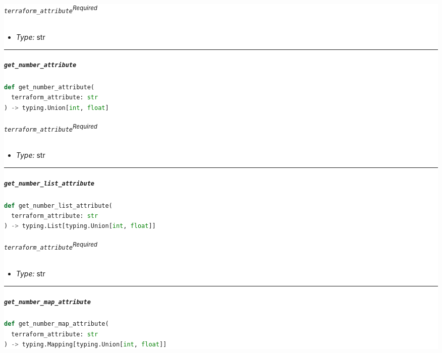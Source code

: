 ###### `terraform_attribute`<sup>Required</sup> <a name="terraform_attribute" id="@cdktf/provider-opentelekomcloud.natGatewayV2.NatGatewayV2TimeoutsOutputReference.getListAttribute.parameter.terraformAttribute"></a>

- *Type:* str

---

##### `get_number_attribute` <a name="get_number_attribute" id="@cdktf/provider-opentelekomcloud.natGatewayV2.NatGatewayV2TimeoutsOutputReference.getNumberAttribute"></a>

```python
def get_number_attribute(
  terraform_attribute: str
) -> typing.Union[int, float]
```

###### `terraform_attribute`<sup>Required</sup> <a name="terraform_attribute" id="@cdktf/provider-opentelekomcloud.natGatewayV2.NatGatewayV2TimeoutsOutputReference.getNumberAttribute.parameter.terraformAttribute"></a>

- *Type:* str

---

##### `get_number_list_attribute` <a name="get_number_list_attribute" id="@cdktf/provider-opentelekomcloud.natGatewayV2.NatGatewayV2TimeoutsOutputReference.getNumberListAttribute"></a>

```python
def get_number_list_attribute(
  terraform_attribute: str
) -> typing.List[typing.Union[int, float]]
```

###### `terraform_attribute`<sup>Required</sup> <a name="terraform_attribute" id="@cdktf/provider-opentelekomcloud.natGatewayV2.NatGatewayV2TimeoutsOutputReference.getNumberListAttribute.parameter.terraformAttribute"></a>

- *Type:* str

---

##### `get_number_map_attribute` <a name="get_number_map_attribute" id="@cdktf/provider-opentelekomcloud.natGatewayV2.NatGatewayV2TimeoutsOutputReference.getNumberMapAttribute"></a>

```python
def get_number_map_attribute(
  terraform_attribute: str
) -> typing.Mapping[typing.Union[int, float]]
```
